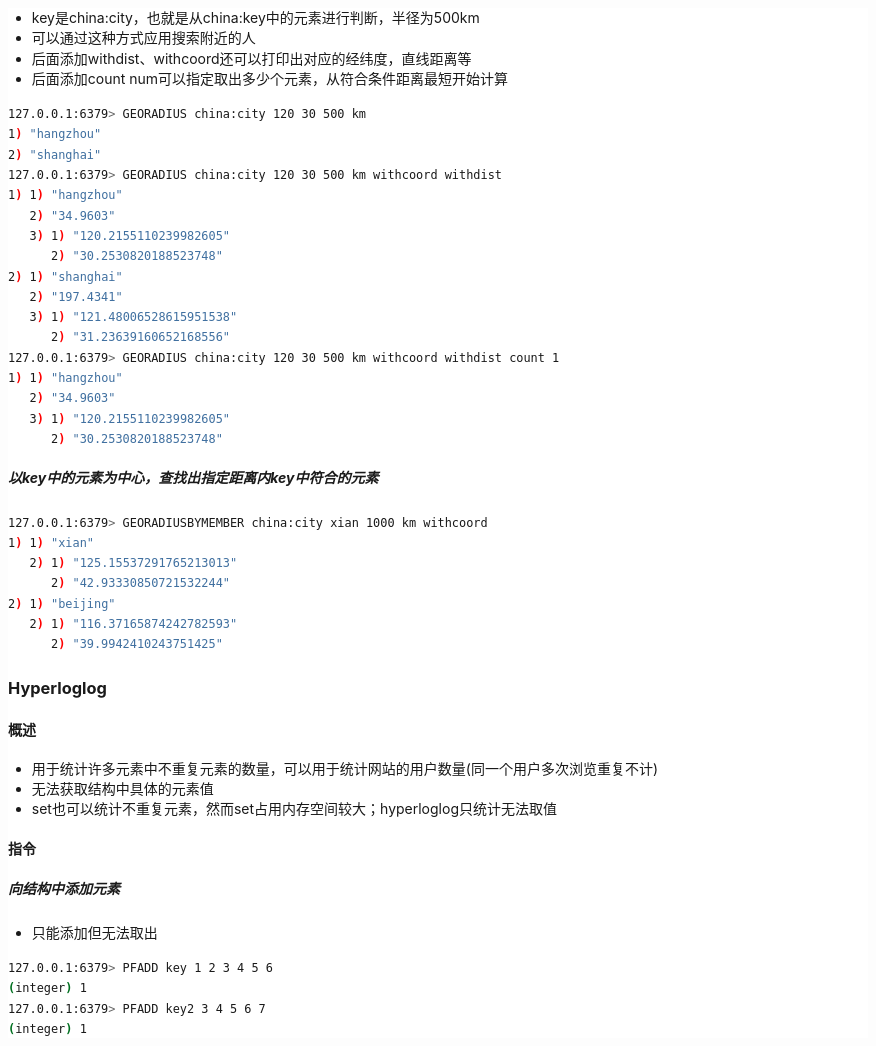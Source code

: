 - key是china:city，也就是从china:key中的元素进行判断，半径为500km
- 可以通过这种方式应用搜索附近的人
- 后面添加withdist、withcoord还可以打印出对应的经纬度，直线距离等
- 后面添加count num可以指定取出多少个元素，从符合条件距离最短开始计算

```bash
127.0.0.1:6379> GEORADIUS china:city 120 30 500 km
1) "hangzhou"
2) "shanghai"
127.0.0.1:6379> GEORADIUS china:city 120 30 500 km withcoord withdist
1) 1) "hangzhou"
   2) "34.9603"
   3) 1) "120.2155110239982605"
      2) "30.2530820188523748"
2) 1) "shanghai"
   2) "197.4341"
   3) 1) "121.48006528615951538"
      2) "31.23639160652168556"
127.0.0.1:6379> GEORADIUS china:city 120 30 500 km withcoord withdist count 1
1) 1) "hangzhou"
   2) "34.9603"
   3) 1) "120.2155110239982605"
      2) "30.2530820188523748"
```

##### 以key中的元素为中心，查找出指定距离内key中符合的元素

```bash
127.0.0.1:6379> GEORADIUSBYMEMBER china:city xian 1000 km withcoord
1) 1) "xian"
   2) 1) "125.15537291765213013"
      2) "42.93330850721532244"
2) 1) "beijing"
   2) 1) "116.37165874242782593"
      2) "39.9942410243751425"
```

### Hyperloglog

#### 概述

- 用于统计许多元素中不重复元素的数量，可以用于统计网站的用户数量(同一个用户多次浏览重复不计)
- 无法获取结构中具体的元素值
- set也可以统计不重复元素，然而set占用内存空间较大；hyperloglog只统计无法取值

#### 指令

##### 向结构中添加元素

- 只能添加但无法取出

```bash
127.0.0.1:6379> PFADD key 1 2 3 4 5 6
(integer) 1
127.0.0.1:6379> PFADD key2 3 4 5 6 7
(integer) 1
```

